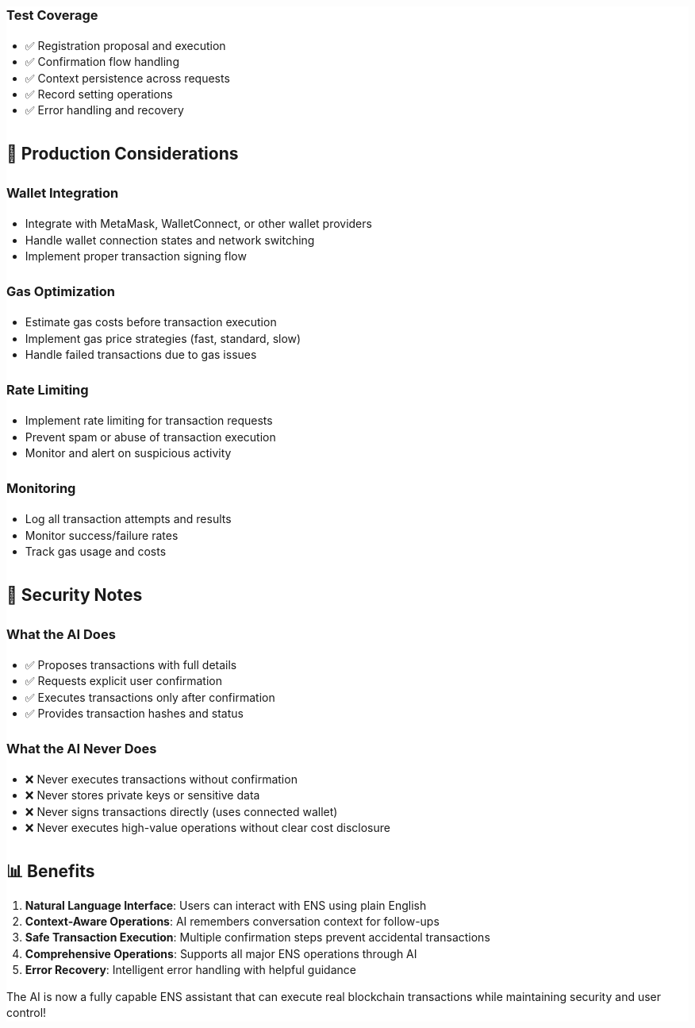 ### Test Coverage
- ✅ Registration proposal and execution
- ✅ Confirmation flow handling
- ✅ Context persistence across requests
- ✅ Record setting operations
- ✅ Error handling and recovery

## 🚀 **Production Considerations**

### Wallet Integration
- Integrate with MetaMask, WalletConnect, or other wallet providers
- Handle wallet connection states and network switching
- Implement proper transaction signing flow

### Gas Optimization
- Estimate gas costs before transaction execution
- Implement gas price strategies (fast, standard, slow)
- Handle failed transactions due to gas issues

### Rate Limiting
- Implement rate limiting for transaction requests
- Prevent spam or abuse of transaction execution
- Monitor and alert on suspicious activity

### Monitoring
- Log all transaction attempts and results
- Monitor success/failure rates
- Track gas usage and costs

## 🔐 **Security Notes**

### What the AI Does
- ✅ Proposes transactions with full details
- ✅ Requests explicit user confirmation
- ✅ Executes transactions only after confirmation
- ✅ Provides transaction hashes and status

### What the AI Never Does
- ❌ Never executes transactions without confirmation
- ❌ Never stores private keys or sensitive data
- ❌ Never signs transactions directly (uses connected wallet)
- ❌ Never executes high-value operations without clear cost disclosure

## 📊 **Benefits**

1. **Natural Language Interface**: Users can interact with ENS using plain English
2. **Context-Aware Operations**: AI remembers conversation context for follow-ups
3. **Safe Transaction Execution**: Multiple confirmation steps prevent accidental transactions
4. **Comprehensive Operations**: Supports all major ENS operations through AI
5. **Error Recovery**: Intelligent error handling with helpful guidance

The AI is now a fully capable ENS assistant that can execute real blockchain transactions while maintaining security and user control!
